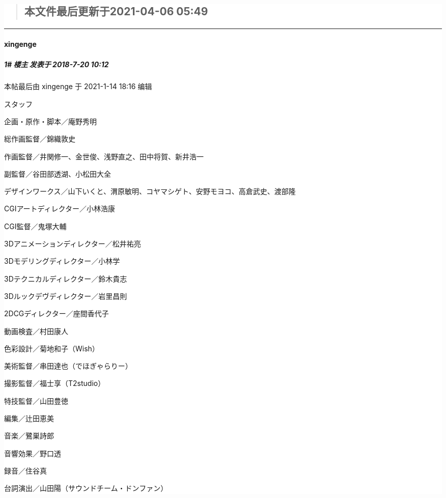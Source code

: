 > ## **本文件最后更新于2021-04-06 05:49** 


*****

####  xingenge  
##### 1#       楼主       发表于 2018-7-20 10:12


 本帖最后由 xingenge 于 2021-1-14 18:16 编辑 

スタッフ

企画・原作・脚本／庵野秀明


総作画監督／錦織敦史

作画監督／井関修一、金世俊、浅野直之、田中将賀、新井浩一


副監督／谷田部透湖、小松田大全


デザインワークス／山下いくと、渭原敏明、コヤマシゲト、安野モヨコ、高倉武史、渡部隆


CGIアートディレクター／小林浩康

CGI監督／鬼塚大輔

3Dアニメーションディレクター／松井祐亮

3Dモデリングディレクター／小林学

3Dテクニカルディレクター／鈴木貴志

3Dルックデヴディレクター／岩里昌則

2DCGディレクター／座間香代子


動画検査／村田康人


色彩設計／菊地和子（Wish）


美術監督／串田達也（でほぎゃらりー）


撮影監督／福士享（T2studio）

特技監督／山田豊徳


編集／辻田恵美


音楽／鷺巣詩郎


音響効果／野口透

録音／住谷真

台詞演出／山田陽（サウンドチーム・ドンファン）
